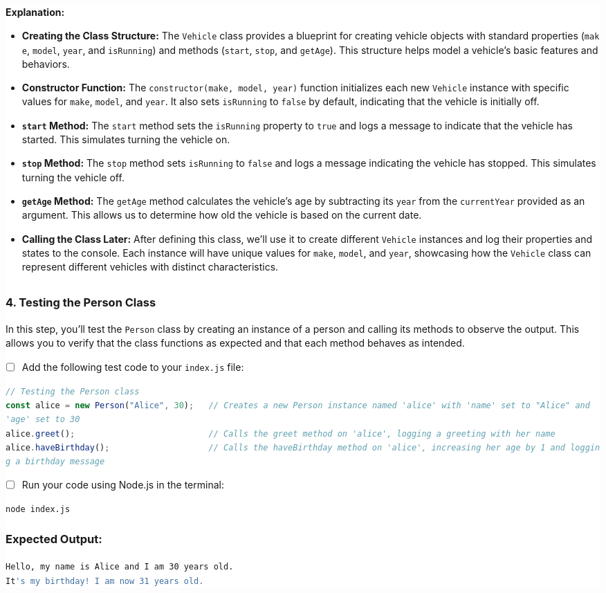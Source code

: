 **Explanation:**

- **Creating the Class Structure:** The `Vehicle` class provides a blueprint for creating vehicle objects with standard properties (`make`, `model`, `year`, and `isRunning`) and methods (`start`, `stop`, and `getAge`). This structure helps model a vehicle’s basic features and behaviors.

- **Constructor Function:** The `constructor(make, model, year)` function initializes each new `Vehicle` instance with specific values for `make`, `model`, and `year`. It also sets `isRunning` to `false` by default, indicating that the vehicle is initially off.

- **`start` Method:** The `start` method sets the `isRunning` property to `true` and logs a message to indicate that the vehicle has started. This simulates turning the vehicle on.

- **`stop` Method:** The `stop` method sets `isRunning` to `false` and logs a message indicating the vehicle has stopped. This simulates turning the vehicle off.

- **`getAge` Method:** The `getAge` method calculates the vehicle’s age by subtracting its `year` from the `currentYear` provided as an argument. This allows us to determine how old the vehicle is based on the current date.

- **Calling the Class Later:** After defining this class, we’ll use it to create different `Vehicle` instances and log their properties and states to the console. Each instance will have unique values for `make`, `model`, and `year`, showcasing how the `Vehicle` class can represent different vehicles with distinct characteristics.

##

### 4. **Testing the Person Class**

In this step, you’ll test the `Person` class by creating an instance of a person and calling its methods to observe the output. This allows you to verify that the class functions as expected and that each method behaves as intended.

- [ ] Add the following test code to your `index.js` file:

```javascript
// Testing the Person class
const alice = new Person("Alice", 30);   // Creates a new Person instance named 'alice' with 'name' set to "Alice" and 'age' set to 30
alice.greet();                           // Calls the greet method on 'alice', logging a greeting with her name
alice.haveBirthday();                    // Calls the haveBirthday method on 'alice', increasing her age by 1 and logging a birthday message
```

- [ ] Run your code using Node.js in the terminal:

```bash
node index.js
```

### Expected Output:

```bash
Hello, my name is Alice and I am 30 years old.
It's my birthday! I am now 31 years old.
```
